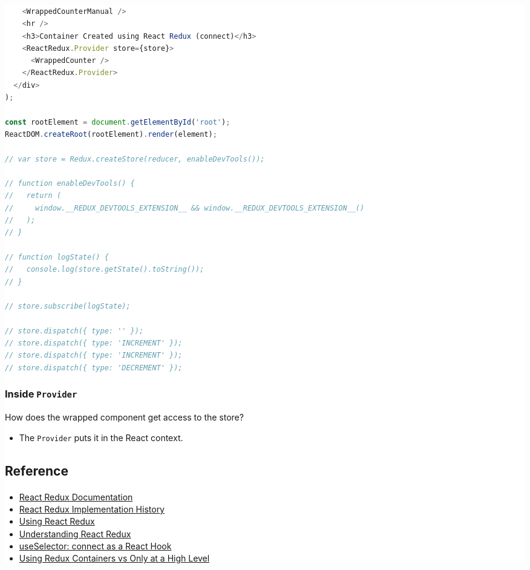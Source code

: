 ```js
    <WrappedCounterManual />
    <hr />
    <h3>Container Created using React Redux (connect)</h3>
    <ReactRedux.Provider store={store}>
      <WrappedCounter />
    </ReactRedux.Provider>
  </div>
);

const rootElement = document.getElementById('root');
ReactDOM.createRoot(rootElement).render(element);

// var store = Redux.createStore(reducer, enableDevTools());

// function enableDevTools() {
//   return (
//     window.__REDUX_DEVTOOLS_EXTENSION__ && window.__REDUX_DEVTOOLS_EXTENSION__()
//   );
// }

// function logState() {
//   console.log(store.getState().toString());
// }

// store.subscribe(logState);

// store.dispatch({ type: '' });
// store.dispatch({ type: 'INCREMENT' });
// store.dispatch({ type: 'INCREMENT' });
// store.dispatch({ type: 'DECREMENT' });
```

### Inside `Provider`

How does the wrapped component get access to the store?

- The `Provider` puts it in the React context.

## Reference

- [React Redux Documentation](https://react-redux.js.org/introduction/why-use-react-redux)
- [React Redux Implementation History](https://blog.isquaredsoftware.com/2018/11/react-redux-history-implementation/)
- [Using React Redux](https://blog.isquaredsoftware.com/presentations/workshops/redux-fundamentals/react-redux.html#/)
- [Understanding React Redux](https://blog.logrocket.com/react-redux-connect-when-and-how-to-use-it-f2a1edab2013/)
- [useSelector: connect as a React Hook](https://react-redux.js.org/next/api/hooks)
- [Using Redux Containers vs Only at a High Level](https://github.com/elastic/kibana/issues/14547)
